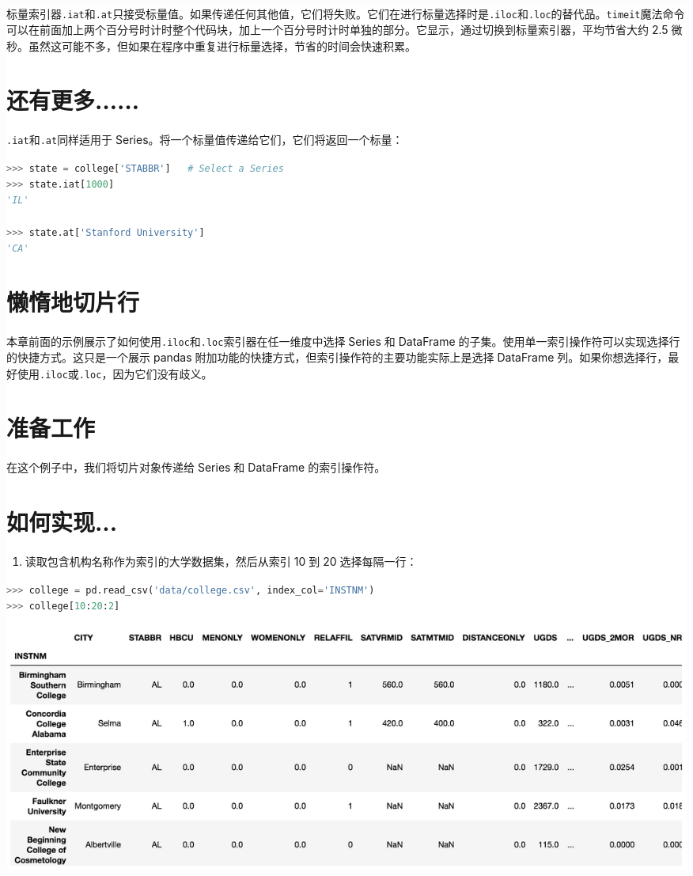 标量索引器`.iat`和`.at`只接受标量值。如果传递任何其他值，它们将失败。它们在进行标量选择时是`.iloc`和`.loc`的替代品。`timeit`魔法命令可以在前面加上两个百分号时计时整个代码块，加上一个百分号时计时单独的部分。它显示，通过切换到标量索引器，平均节省大约 2.5 微秒。虽然这可能不多，但如果在程序中重复进行标量选择，节省的时间会快速积累。

# 还有更多……

`.iat`和`.at`同样适用于 Series。将一个标量值传递给它们，它们将返回一个标量：

```py
>>> state = college['STABBR']   # Select a Series
>>> state.iat[1000]
'IL'

>>> state.at['Stanford University']
'CA'
```

# 懒惰地切片行

本章前面的示例展示了如何使用`.iloc`和`.loc`索引器在任一维度中选择 Series 和 DataFrame 的子集。使用单一索引操作符可以实现选择行的快捷方式。这只是一个展示 pandas 附加功能的快捷方式，但索引操作符的主要功能实际上是选择 DataFrame 列。如果你想选择行，最好使用`.iloc`或`.loc`，因为它们没有歧义。

# 准备工作

在这个例子中，我们将切片对象传递给 Series 和 DataFrame 的索引操作符。

# 如何实现...

1.  读取包含机构名称作为索引的大学数据集，然后从索引 10 到 20 选择每隔一行：

```py
>>> college = pd.read_csv('data/college.csv', index_col='INSTNM')
>>> college[10:20:2]
```

![](img/8bb0dd64-541a-437e-aedb-323fbe9b57d4.png)
